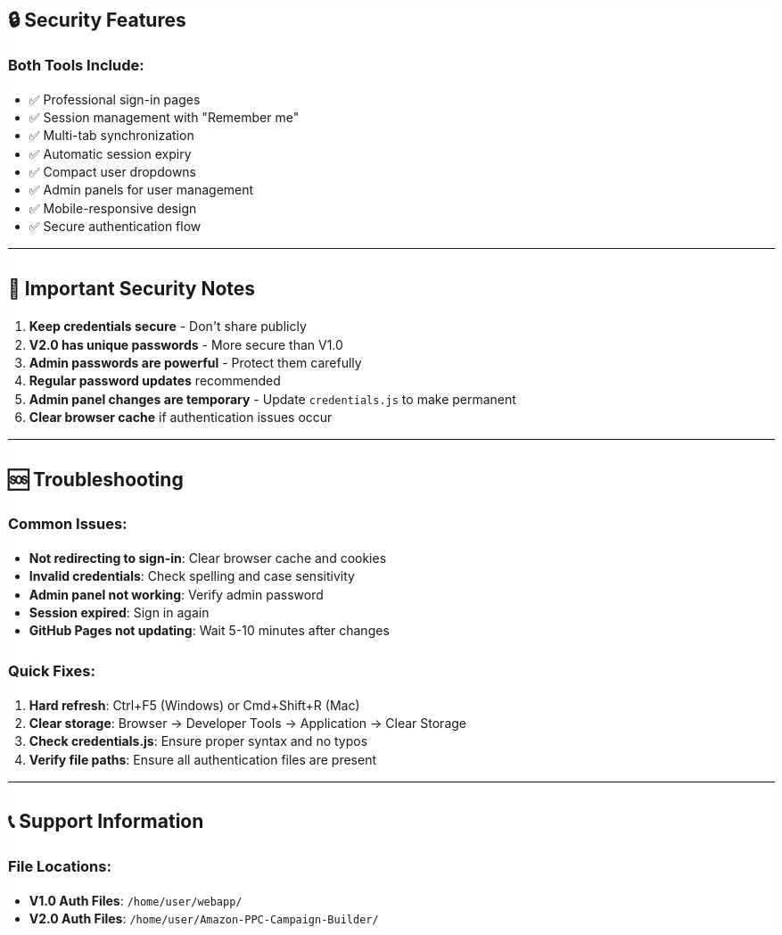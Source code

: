 
## 🔒 **Security Features**

### **Both Tools Include:**
- ✅ Professional sign-in pages
- ✅ Session management with "Remember me"
- ✅ Multi-tab synchronization
- ✅ Automatic session expiry
- ✅ Compact user dropdowns
- ✅ Admin panels for user management
- ✅ Mobile-responsive design
- ✅ Secure authentication flow

---

## 🚨 **Important Security Notes**

1. **Keep credentials secure** - Don't share publicly
2. **V2.0 has unique passwords** - More secure than V1.0
3. **Admin passwords are powerful** - Protect them carefully
4. **Regular password updates** recommended
5. **Admin panel changes are temporary** - Update `credentials.js` to make permanent
6. **Clear browser cache** if authentication issues occur

---

## 🆘 **Troubleshooting**

### **Common Issues:**
- **Not redirecting to sign-in**: Clear browser cache and cookies
- **Invalid credentials**: Check spelling and case sensitivity
- **Admin panel not working**: Verify admin password
- **Session expired**: Sign in again
- **GitHub Pages not updating**: Wait 5-10 minutes after changes

### **Quick Fixes:**
1. **Hard refresh**: Ctrl+F5 (Windows) or Cmd+Shift+R (Mac)
2. **Clear storage**: Browser → Developer Tools → Application → Clear Storage
3. **Check credentials.js**: Ensure proper syntax and no typos
4. **Verify file paths**: Ensure all authentication files are present

---

## 📞 **Support Information**

### **File Locations:**
- **V1.0 Auth Files**: `/home/user/webapp/`
- **V2.0 Auth Files**: `/home/user/Amazon-PPC-Campaign-Builder/`
